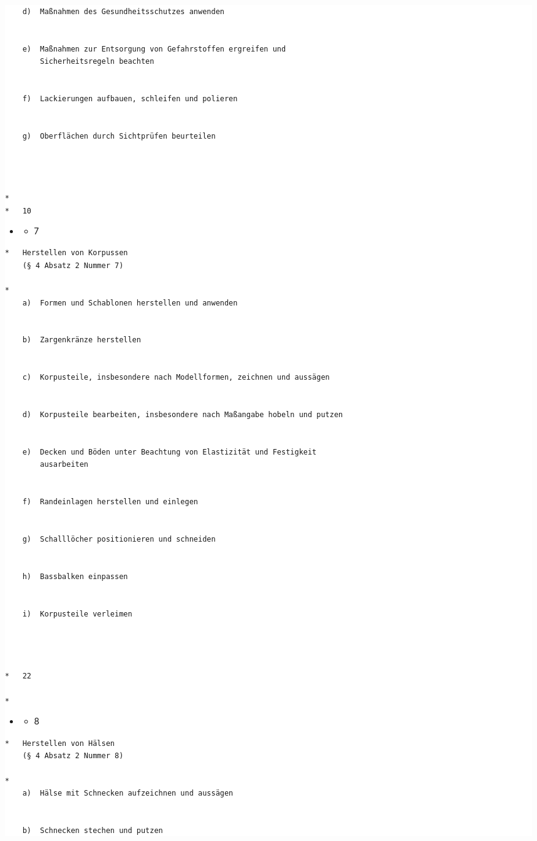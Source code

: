 
        d)  Maßnahmen des Gesundheitsschutzes anwenden


        e)  Maßnahmen zur Entsorgung von Gefahrstoffen ergreifen und
            Sicherheitsregeln beachten


        f)  Lackierungen aufbauen, schleifen und polieren


        g)  Oberflächen durch Sichtprüfen beurteilen




    *
    *   10


*    *   7

    *   Herstellen von Korpussen
        (§ 4 Absatz 2 Nummer 7)

    *
        a)  Formen und Schablonen herstellen und anwenden


        b)  Zargenkränze herstellen


        c)  Korpusteile, insbesondere nach Modellformen, zeichnen und aussägen


        d)  Korpusteile bearbeiten, insbesondere nach Maßangabe hobeln und putzen


        e)  Decken und Böden unter Beachtung von Elastizität und Festigkeit
            ausarbeiten


        f)  Randeinlagen herstellen und einlegen


        g)  Schalllöcher positionieren und schneiden


        h)  Bassbalken einpassen


        i)  Korpusteile verleimen




    *   22

    *

*    *   8

    *   Herstellen von Hälsen
        (§ 4 Absatz 2 Nummer 8)

    *
        a)  Hälse mit Schnecken aufzeichnen und aussägen


        b)  Schnecken stechen und putzen
